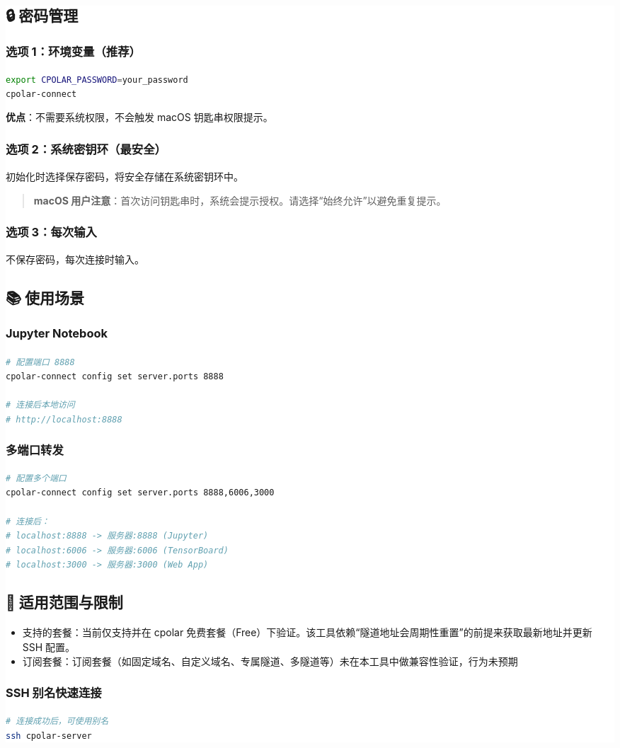 ## 🔒 密码管理

### 选项 1：环境变量（推荐）
```bash
export CPOLAR_PASSWORD=your_password
cpolar-connect
```
**优点**：不需要系统权限，不会触发 macOS 钥匙串权限提示。

### 选项 2：系统密钥环（最安全）
初始化时选择保存密码，将安全存储在系统密钥环中。

> **macOS 用户注意**：首次访问钥匙串时，系统会提示授权。请选择“始终允许”以避免重复提示。

### 选项 3：每次输入
不保存密码，每次连接时输入。

## 📚 使用场景

### Jupyter Notebook
```bash
# 配置端口 8888
cpolar-connect config set server.ports 8888

# 连接后本地访问
# http://localhost:8888
```

### 多端口转发
```bash
# 配置多个端口
cpolar-connect config set server.ports 8888,6006,3000

# 连接后：
# localhost:8888 -> 服务器:8888 (Jupyter)
# localhost:6006 -> 服务器:6006 (TensorBoard)  
# localhost:3000 -> 服务器:3000 (Web App)
```

## 🔔 适用范围与限制

- 支持的套餐：当前仅支持并在 cpolar 免费套餐（Free）下验证。该工具依赖“隧道地址会周期性重置”的前提来获取最新地址并更新 SSH 配置。
- 订阅套餐：订阅套餐（如固定域名、自定义域名、专属隧道、多隧道等）未在本工具中做兼容性验证，行为未预期

### SSH 别名快速连接
```bash
# 连接成功后，可使用别名
ssh cpolar-server
```
